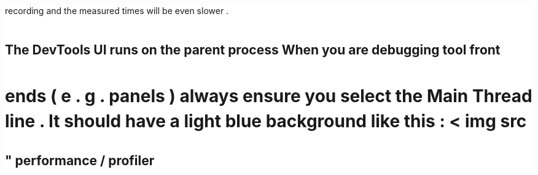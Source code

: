 recording
and
the
measured
times
will
be
even
slower
.
#
#
#
The
DevTools
UI
runs
on
the
parent
process
When
you
are
debugging
tool
front
-
ends
(
e
.
g
.
panels
)
always
ensure
you
select
the
Main
Thread
line
.
It
should
have
a
light
blue
background
like
this
:
<
img
src
=
"
performance
/
profiler
-